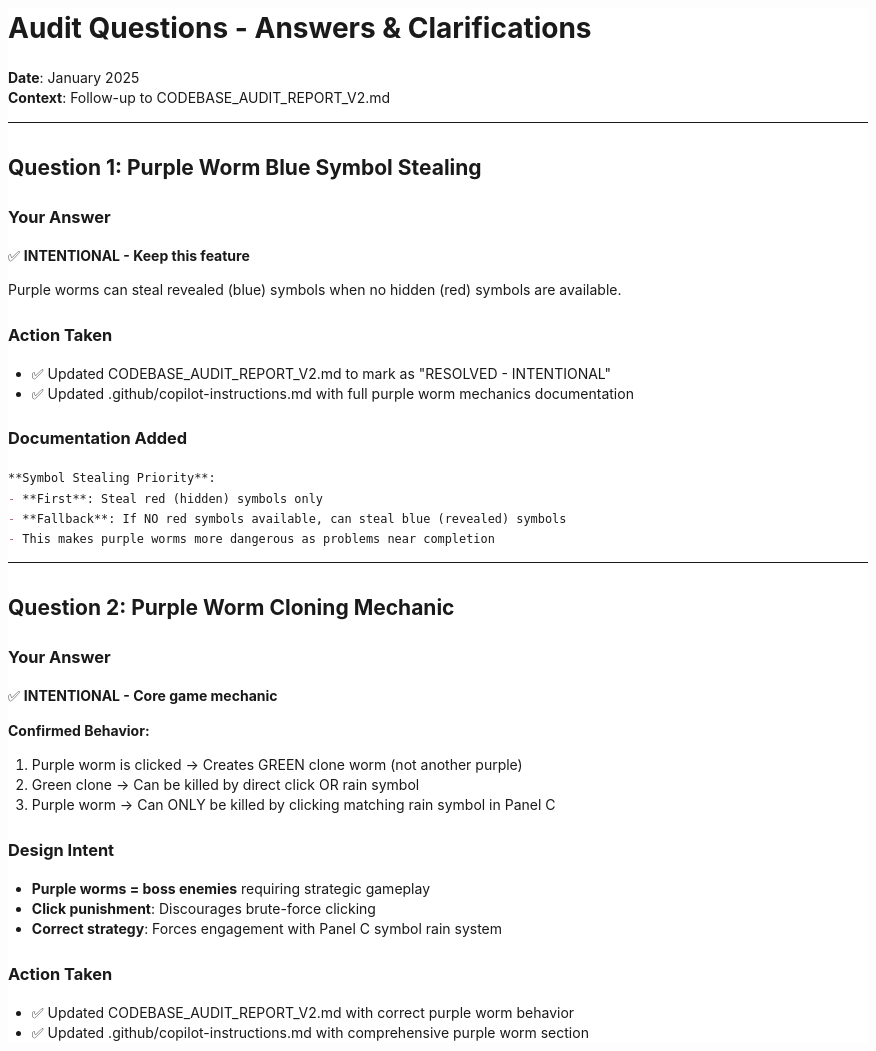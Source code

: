 # Audit Questions - Answers & Clarifications

**Date**: January 2025  
**Context**: Follow-up to CODEBASE_AUDIT_REPORT_V2.md

---

## Question 1: Purple Worm Blue Symbol Stealing

### Your Answer

✅ **INTENTIONAL - Keep this feature**

Purple worms can steal revealed (blue) symbols when no hidden (red) symbols are available.

### Action Taken

- ✅ Updated CODEBASE_AUDIT_REPORT_V2.md to mark as "RESOLVED - INTENTIONAL"
- ✅ Updated .github/copilot-instructions.md with full purple worm mechanics documentation

### Documentation Added

```markdown
**Symbol Stealing Priority**:
- **First**: Steal red (hidden) symbols only
- **Fallback**: If NO red symbols available, can steal blue (revealed) symbols
- This makes purple worms more dangerous as problems near completion
```

---

## Question 2: Purple Worm Cloning Mechanic

### Your Answer

✅ **INTENTIONAL - Core game mechanic**

**Confirmed Behavior:**

1. Purple worm is clicked → Creates GREEN clone worm (not another purple)
2. Green clone → Can be killed by direct click OR rain symbol
3. Purple worm → Can ONLY be killed by clicking matching rain symbol in Panel C

### Design Intent

- **Purple worms = boss enemies** requiring strategic gameplay
- **Click punishment**: Discourages brute-force clicking
- **Correct strategy**: Forces engagement with Panel C symbol rain system

### Action Taken

- ✅ Updated CODEBASE_AUDIT_REPORT_V2.md with correct purple worm behavior
- ✅ Updated .github/copilot-instructions.md with comprehensive purple worm section
